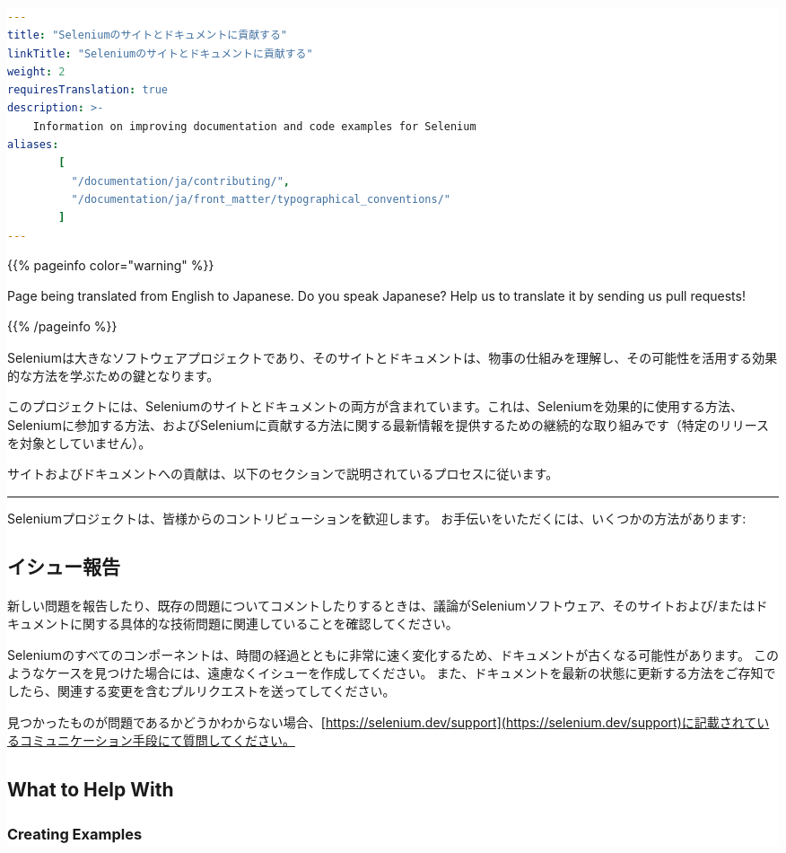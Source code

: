 ```yaml
---
title: "Seleniumのサイトとドキュメントに貢献する"
linkTitle: "Seleniumのサイトとドキュメントに貢献する"
weight: 2
requiresTranslation: true
description: >-
    Information on improving documentation and code examples for Selenium
aliases: 
        [
          "/documentation/ja/contributing/",
          "/documentation/ja/front_matter/typographical_conventions/"
        ]
---
```


{{% pageinfo color="warning" %}}
<p class="lead">
   <i class="fas fa-language d-4"></i> 
   Page being translated from 
   English to Japanese. Do you speak Japanese? Help us to translate
   it by sending us pull requests!
</p>
{{% /pageinfo %}}

Seleniumは大きなソフトウェアプロジェクトであり、そのサイトとドキュメントは、物事の仕組みを理解し、その可能性を活用する効果的な方法を学ぶための鍵となります。

このプロジェクトには、Seleniumのサイトとドキュメントの両方が含まれています。これは、Seleniumを効果的に使用する方法、Seleniumに参加する方法、およびSeleniumに貢献する方法に関する最新情報を提供するための継続的な取り組みです（特定のリリースを対象としていません）。

サイトおよびドキュメントへの貢献は、以下のセクションで説明されているプロセスに従います。

---

Seleniumプロジェクトは、皆様からのコントリビューションを歓迎します。
お手伝いをいただくには、いくつかの方法があります:

## イシュー報告

新しい問題を報告したり、既存の問題についてコメントしたりするときは、議論がSeleniumソフトウェア、そのサイトおよび/またはドキュメントに関する具体的な技術問題に関連していることを確認してください。

Seleniumのすべてのコンポーネントは、時間の経過とともに非常に速く変化するため、ドキュメントが古くなる可能性があります。
このようなケースを見つけた場合には、遠慮なくイシューを作成してください。
また、ドキュメントを最新の状態に更新する方法をご存知でしたら、関連する変更を含むプルリクエストを送ってしてください。

見つかったものが問題であるかどうかわからない場合、[https://selenium.dev/support](https://selenium.dev/support)に記載されているコミュニケーション手段にて質問してください。


## What to Help With

### Creating Examples
